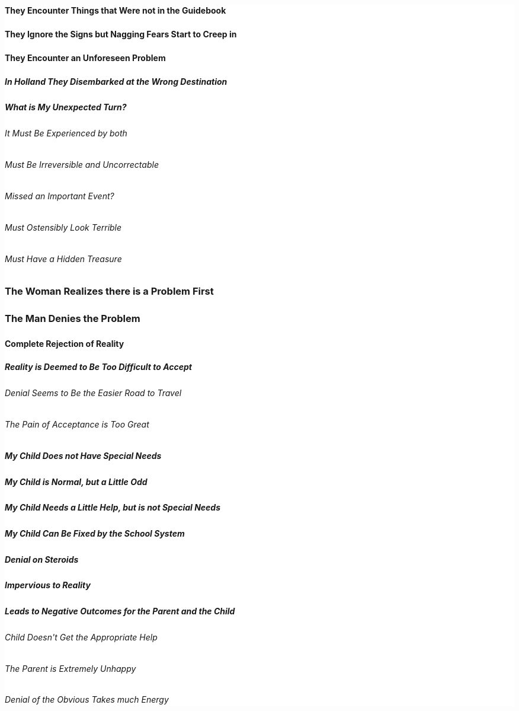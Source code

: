 #### They Encounter Things that Were not in the Guidebook

#### They Ignore the Signs but Nagging Fears Start to Creep in

#### They Encounter an Unforeseen Problem

##### In Holland They Disembarked at the Wrong Destination

##### What is My Unexpected Turn?

###### It Must Be Experienced by both

###### Must Be Irreversible and Uncorrectable

###### Missed an Important Event?

###### Must Ostensibly Look Terrible

###### Must Have a Hidden Treasure

### The Woman Realizes there is a Problem First

### The Man Denies the Problem

#### Complete Rejection of Reality

##### Reality is Deemed to Be Too Difficult to Accept

###### Denial Seems to Be the Easier Road to Travel

###### The Pain of Acceptance is Too Great

##### My Child Does not Have Special Needs

##### My Child is Normal, but a Little Odd

##### My Child Needs a Little Help, but is not Special Needs

##### My Child Can Be Fixed by the School System

##### Denial on Steroids

##### Impervious to Reality

##### Leads to Negative Outcomes for the Parent and the Child

###### Child Doesn't Get the Appropriate Help

###### The Parent is Extremely Unhappy

###### Denial of the Obvious Takes much Energy
